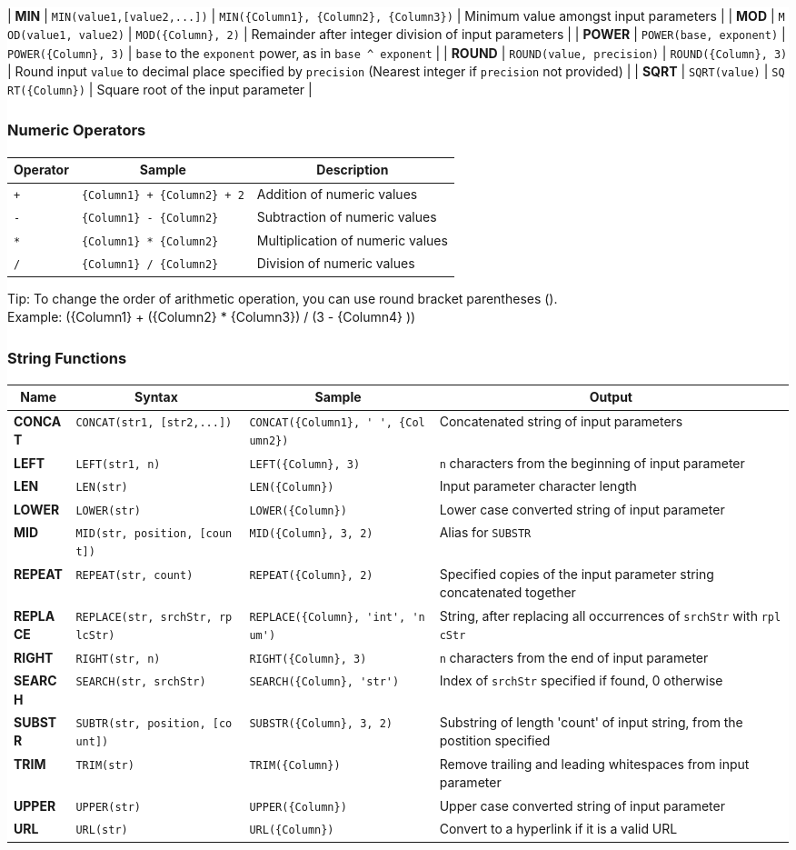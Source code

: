 | **MIN**     | `MIN(value1,[value2,...])` | `MIN({Column1}, {Column2}, {Column3})` | Minimum value amongst input parameters                           |
| **MOD**     | `MOD(value1, value2)`      | `MOD({Column}, 2)`                 | Remainder after integer division of input parameters             |
| **POWER**   | `POWER(base, exponent)`    | `POWER({Column}, 3)`               | `base` to the `exponent` power, as in `base ^ exponent`            |
| **ROUND**   | `ROUND(value, precision)`  | `ROUND({Column}, 3)`                  | Round input `value` to decimal place specified by `precision` (Nearest integer if `precision` not provided) |
| **SQRT**    | `SQRT(value)`              | `SQRT({Column})`                   | Square root of the input parameter                               |


### Numeric Operators

| Operator | Sample                  | Description                      |
| -------- | ----------------------- | -------------------------------- |
| `+`      | `{Column1} + {Column2} + 2` | Addition of numeric values       |
| `-`      | `{Column1} - {Column2}`     | Subtraction of numeric values    |
| `*`      | `{Column1} * {Column2}`     | Multiplication of numeric values |
| `/`      | `{Column1} / {Column2}`     | Division of numeric values       |

<alert type="success">
Tip: To change the order of arithmetic operation, you can use round bracket parentheses (). <br/>
Example: ({Column1} + ({Column2} * {Column3}) / (3 - {Column4} ))
</alert>

### String Functions

| Name        | Syntax                           | Sample                          | Output                                                                    |
|-------------|----------------------------------|---------------------------------|---------------------------------------------------------------------------|
| **CONCAT**  | `CONCAT(str1, [str2,...])`       | `CONCAT({Column1}, ' ', {Column2})`     | Concatenated string of input parameters                                   |
| **LEFT**    | `LEFT(str1, n)`         | `LEFT({Column}, 3)`               | `n` characters from the beginning of input parameter                      |
| **LEN**     | `LEN(str)`                       | `LEN({Column})`                    | Input parameter character length                                          |
| **LOWER**   | `LOWER(str)`                     | `LOWER({Column})`                  | Lower case converted string of input parameter                            |
| **MID**     | `MID(str, position, [count])`  | `MID({Column}, 3, 2)`             | Alias for `SUBSTR`                                                        |
| **REPEAT**  | `REPEAT(str, count)`             | `REPEAT({Column}, 2)`             | Specified copies of the input parameter string concatenated together      |
| **REPLACE** | `REPLACE(str, srchStr, rplcStr)` | `REPLACE({Column}, 'int', 'num')` | String, after replacing all occurrences of `srchStr` with `rplcStr`       |
| **RIGHT**   | `RIGHT(str, n)`              | `RIGHT({Column}, 3)`              | `n` characters from the end of input parameter                            |
| **SEARCH**  | `SEARCH(str, srchStr)`           | `SEARCH({Column}, 'str')`         | Index of `srchStr` specified if found, 0 otherwise                        |
| **SUBSTR**  | `SUBTR(str, position, [count])`  | `SUBSTR({Column}, 3, 2)`          | Substring of length 'count' of input string, from the postition specified |
| **TRIM**    | `TRIM(str)`                      | `TRIM({Column})`                   | Remove trailing and leading whitespaces from input parameter              |
| **UPPER**   | `UPPER(str)`                     | `UPPER({Column})`                  | Upper case converted string of input parameter                            |
| **URL**     | `URL(str)`                       | `URL({Column})`                   | Convert to a hyperlink if it is a valid URL                               |
